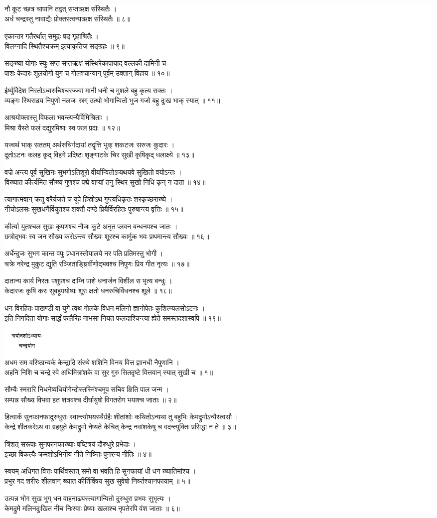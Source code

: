 नौ कूट च्छत्र चापानि तद्वत् सप्तऋक्ष संस्थितैः ।  
अर्ध चन्द्रस्तु नावाद्यैः प्रोक्तस्त्वन्यऋक्ष संस्थितैः ॥ ८॥  
  
एकान्तर गतैरर्थात् समुद्रः षड् गृहाश्रितैः ।  
विलग्नादि स्थितैश्चक्रम् इत्याकृतिज सङ्ग्रहः ॥ ९॥  
  
सङ्ख्या योगाः स्युः सप्त सप्तऋक्ष संस्थिरेकापायाद् वल्लकी दामिनी च  
पाशः केदारः शूलयोगो युगं च गोलश्चान्यान् पूर्वम् उक्तान् विहाय ॥ १०॥  
  
ईर्ष्युर्विदेश निरतोऽध्वरुचिश्चरज्ज्वां मानी धनी च मुशले बहु कृत्य सक्तः ।  
व्यङ्गः स्थिराढ्य निपुणो नलजः स्रग् उत्थो भोगान्वितो भुज गजो बहु दुःख भाक् स्यात् ॥ ११॥  
  
आश्रयोक्तास्तु विफला भवन्त्यन्यैर्विमिश्रिताः ।  
मिश्रा यैस्ते फलं दद्युरमिश्राः स्व फल प्रदाः ॥ १२॥  
  
यज्वर्थ भाक् सततम् अर्थरुचिर्गदायां तद्वृत्ति भुक् शकटजः सरुजः कुदारः ।  
दूतोऽटनः कलह कृद् विहगे प्रदिष्टः शृङ्गाटके चिर सुखी कृषिकृद् धलाक्ष्ये ॥ १३॥  
  
वज्रे अन्त्य पूर्व सुखिनः सुभगोऽतिशूरो वीर्यान्वितोऽप्यथयवे सुखितो वयोऽन्तः ।  
विख्यात कीर्त्यमित सौख्य गुणश्च पद्मे वाप्यां तनु स्थिर सुखो निधि कृन् न दाता ॥ १४॥  
  
त्यागात्मवान् क्रतु वरैर्यजते च यूपे हिंस्रोऽथ गुप्त्यधिकृतः शरकृच्छराख्ये ।  
नीचोऽलसः सुखधनैर्वियुतश्च शक्तौ दण्डे प्रियैर्विरहितः पुरुषान्त्य वृत्तिः ॥ १५॥  
  
कीर्त्या युतश्चल सुखः कृपणश्च नौजः कूटे अनृत प्लवन बन्धनपश्च जातः ।  
छत्रोद्भवः स्व जन सौख्य करोऽन्त्य सौख्यः शूरश्च कार्मुक भवः प्रथमान्त्य सौख्यः ॥ १६॥  
  
अर्धेन्दुजः सुभग कान्त वपुः प्रधानस्तोयालये नर पति प्रतिमस्तु भोगी ।  
चक्रे नरेन्द्र मुकुट द्युति रञ्जिताङ्घ्रिर्वीणोद्भवश्च निपुणः प्रिय गीत नृत्यः ॥ १७॥  
  
दातान्य कार्य निरतः पशुपश्च दाम्नि पाशे धनार्जन विशील स भृत्य बन्धुः ।  
केदारजः कृषि करः सुबहूपयोष्यः शूरः क्षतो धनरुचिर्विधनश्च शूले ॥ १८॥  
  
धन विरहितः पाखण्डी वा युगे त्वथ गोलके विधन मलिनो ज्ञानोपेतः कुशिल्प्यलसोऽटनः ।  
इति निगदिता योगाः सार्द्धं फलैरिह नाभसा नियत फलदाश्चिन्त्या ह्येते समस्तदशास्वपि ॥ १९॥  
  
  
  
      त्रयोदशोऽध्यायः  
        चन्द्रयोग  
अधम सम वरिष्ठान्यर्क केन्द्रादि संस्थे शशिनि विनय वित्त ज्ञानधी नैपुणानि ।  
अहनि निशि च चन्द्रे स्वे अधिमित्रांशके वा सुर गुरु सितदृष्टे वित्तवान् स्यात् सुखी च ॥ १॥  
  
सौम्यैः स्मरारि निधनेष्वधियोगेन्दोस्तस्मिंश्चमूप सचिव क्षिति पाल जन्म ।  
सम्पन्न सौख्य विभवा हत शत्रवश्च दीर्घायुषो विगतरोग भयाश्च जाताः ॥ २॥  
  
हित्वार्कं सुनफानफादुरुधुराः स्वान्त्योभयस्थैर्ग्रहैः शीतांशोः कथितोऽन्यथा तु बहुभिः केमद्रुमोऽन्यैस्त्वसौ ।  
केन्द्रे शीतकरेऽथ वा ग्रहयुते केमद्रुमो नेष्यते केचित् केन्द्र नवांशकेषु च वदन्त्युक्तिः प्रसिद्धा न ते ॥ ३॥  
  
त्रिंशत् सरूपाः सुनफानफाख्याः षष्टित्रयं दौरुधुरे प्रभेदाः ।  
इच्छा विकल्पैः क्रमशोऽभिनीय नीते निव्ऱ्त्तिः पुनरन्य नीतिः ॥ ४॥  
  
स्वयम् अधिगत वित्तः पार्थिवस्तत् समो वा भवति हि सुनफायां धी धन ख्यातिमांश्च ।  
प्रभुर गद शरीरः शीलवान् ख्यात कीर्तिर्विषय सुख सुवेषो निर्व्ऱ्तश्चानफायाम् ॥ ५॥  
  
उत्पन्न भोग सुख भुग् धन वाहनाढ्यस्त्यागान्वितो दुरुधुरा प्रभवः सुभृत्यः ।  
केमद्रुमे मलिनदुःखित नीच निःस्वाः प्रेष्याः खलाश्च नृपतेरपि वंश जाताः ॥ ६॥  
  